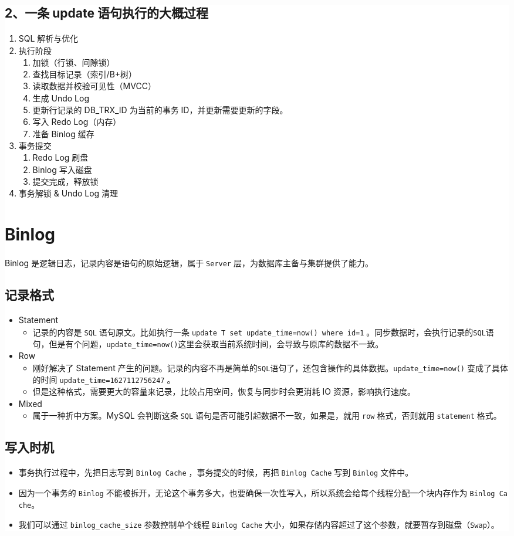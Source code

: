 ## 2、一条 update 语句执行的大概过程

1. SQL 解析与优化
2. 执行阶段
   1. 加锁（行锁、间隙锁）
   2. 查找目标记录（索引/B+树）
   3. 读取数据并校验可见性（MVCC）
   4. 生成 Undo Log
   5. 更新行记录的 DB_TRX_ID 为当前的事务 ID，并更新需要更新的字段。
   6. 写入 Redo Log（内存）
   7. 准备 Binlog 缓存
3. 事务提交
   1. Redo Log 刷盘
   2. Binlog 写入磁盘
   3. 提交完成，释放锁
4. 事务解锁 & Undo Log 清理



# Binlog

Binlog 是逻辑日志，记录内容是语句的原始逻辑，属于 `Server` 层，为数据库主备与集群提供了能力。

## 记录格式

- Statement
  - 记录的内容是 `SQL` 语句原文。比如执行一条 `update T set update_time=now() where id=1` 。同步数据时，会执行记录的`SQL`语句，但是有个问题，`update_time=now()`这里会获取当前系统时间，会导致与原库的数据不一致。
- Row
  - 刚好解决了 Statement 产生的问题。记录的内容不再是简单的`SQL`语句了，还包含操作的具体数据。`update_time=now()` 变成了具体的时间 `update_time=1627112756247` 。
  - 但是这种格式，需要更大的容量来记录，比较占用空间，恢复与同步时会更消耗 IO 资源，影响执行速度。
- Mixed
  - 属于一种折中方案。MySQL 会判断这条 `SQL` 语句是否可能引起数据不一致，如果是，就用 `row` 格式，否则就用 `statement` 格式。

## 写入时机

- 事务执行过程中，先把日志写到 `Binlog Cache` ，事务提交的时候，再把 `Binlog Cache` 写到 `Binlog` 文件中。

- 因为一个事务的 `Binlog` 不能被拆开，无论这个事务多大，也要确保一次性写入，所以系统会给每个线程分配一个块内存作为 `Binlog Cache`。

- 我们可以通过 `binlog_cache_size` 参数控制单个线程 `Binlog Cache` 大小，如果存储内容超过了这个参数，就要暂存到磁盘（`Swap`）。
